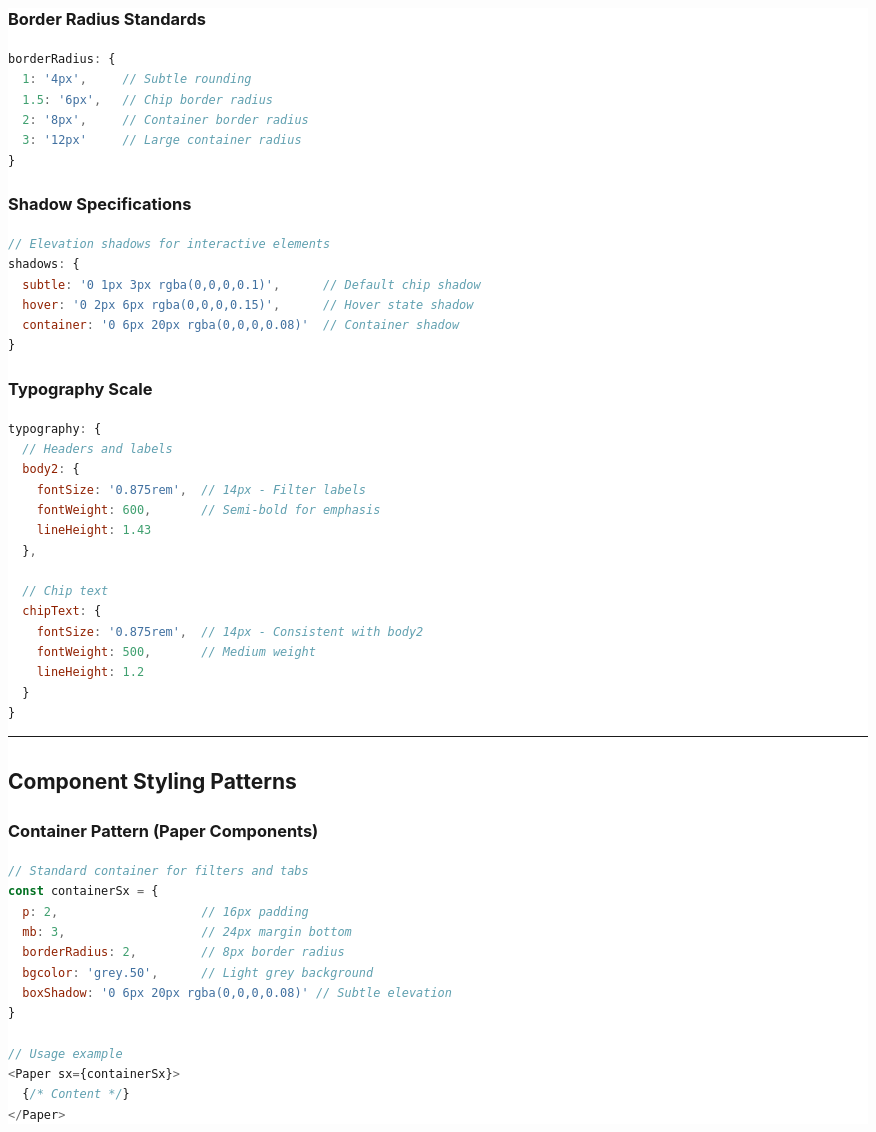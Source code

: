 ### Border Radius Standards
```javascript
borderRadius: {
  1: '4px',     // Subtle rounding
  1.5: '6px',   // Chip border radius
  2: '8px',     // Container border radius
  3: '12px'     // Large container radius
}
```

### Shadow Specifications
```javascript
// Elevation shadows for interactive elements
shadows: {
  subtle: '0 1px 3px rgba(0,0,0,0.1)',      // Default chip shadow
  hover: '0 2px 6px rgba(0,0,0,0.15)',      // Hover state shadow
  container: '0 6px 20px rgba(0,0,0,0.08)'  // Container shadow
}
```

### Typography Scale
```javascript
typography: {
  // Headers and labels
  body2: {
    fontSize: '0.875rem',  // 14px - Filter labels
    fontWeight: 600,       // Semi-bold for emphasis
    lineHeight: 1.43
  },
  
  // Chip text
  chipText: {
    fontSize: '0.875rem',  // 14px - Consistent with body2
    fontWeight: 500,       // Medium weight
    lineHeight: 1.2
  }
}
```

---

## Component Styling Patterns

### Container Pattern (Paper Components)
```javascript
// Standard container for filters and tabs
const containerSx = {
  p: 2,                    // 16px padding
  mb: 3,                   // 24px margin bottom
  borderRadius: 2,         // 8px border radius
  bgcolor: 'grey.50',      // Light grey background
  boxShadow: '0 6px 20px rgba(0,0,0,0.08)' // Subtle elevation
}

// Usage example
<Paper sx={containerSx}>
  {/* Content */}
</Paper>
```
